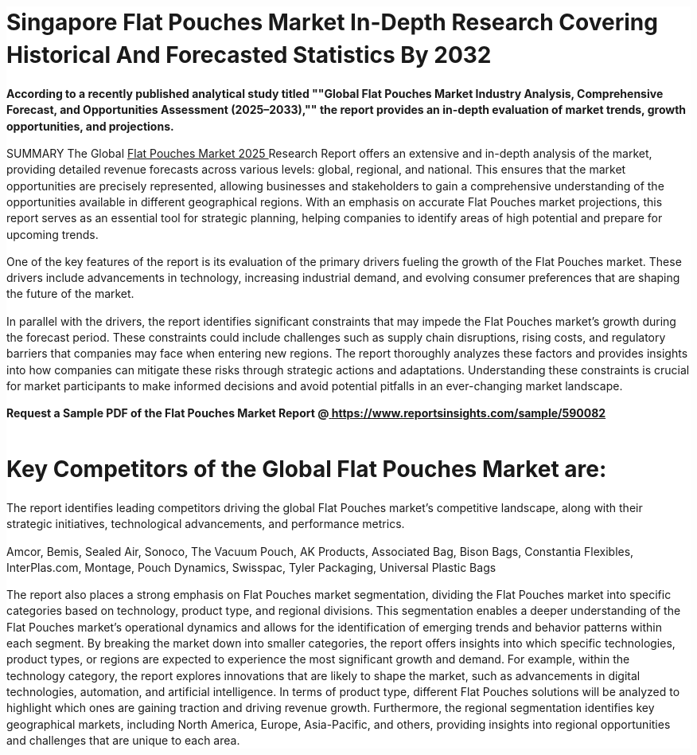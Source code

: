 # Singapore Flat Pouches Market In-Depth Research Covering Historical And Forecasted Statistics By 2032

<strong>According to a recently published analytical study titled ""Global Flat Pouches Market Industry Analysis, Comprehensive Forecast, and Opportunities Assessment (2025–2033),"" the report provides an in-depth evaluation of market trends, growth opportunities, and projections.</strong>

SUMMARY The Global <a href=https://www.reportsinsights.com/sample/590082>Flat Pouches Market 2025 </a> Research Report offers an extensive and in-depth analysis of the market, providing detailed revenue forecasts across various levels: global, regional, and national. This ensures that the market opportunities are precisely represented, allowing businesses and stakeholders to gain a comprehensive understanding of the opportunities available in different geographical regions. With an emphasis on accurate Flat Pouches market projections, this report serves as an essential tool for strategic planning, helping companies to identify areas of high potential and prepare for upcoming trends.

One of the key features of the report is its evaluation of the primary drivers fueling the growth of the Flat Pouches market. These drivers include advancements in technology, increasing industrial demand, and evolving consumer preferences that are shaping the future of the market. 

In parallel with the drivers, the report identifies significant constraints that may impede the Flat Pouches market’s growth during the forecast period. These constraints could include challenges such as supply chain disruptions, rising costs, and regulatory barriers that companies may face when entering new regions. The report thoroughly analyzes these factors and provides insights into how companies can mitigate these risks through strategic actions and adaptations. Understanding these constraints is crucial for market participants to make informed decisions and avoid potential pitfalls in an ever-changing market landscape.

<strong>Request a Sample PDF of the Flat Pouches Market Report </strong><strong>@<a href=https://www.reportsinsights.com/sample/590082> https://www.reportsinsights.com/sample/590082</a></strong></font>

# <strong>Key Competitors of the Global Flat Pouches Market are:</strong>

The report identifies leading competitors driving the global Flat Pouches market’s competitive landscape, along with their strategic initiatives, technological advancements, and performance metrics.

Amcor, Bemis, Sealed Air, Sonoco, The Vacuum Pouch, AK Products, Associated Bag, Bison Bags, Constantia Flexibles, InterPlas.com, Montage, Pouch Dynamics, Swisspac, Tyler Packaging, Universal Plastic Bags

The report also places a strong emphasis on Flat Pouches market segmentation, dividing the Flat Pouches market into specific categories based on technology, product type, and regional divisions. This segmentation enables a deeper understanding of the Flat Pouches market’s operational dynamics and allows for the identification of emerging trends and behavior patterns within each segment. By breaking the market down into smaller categories, the report offers insights into which specific technologies, product types, or regions are expected to experience the most significant growth and demand. For example, within the technology category, the report explores innovations that are likely to shape the market, such as advancements in digital technologies, automation, and artificial intelligence. In terms of product type, different Flat Pouches solutions will be analyzed to highlight which ones are gaining traction and driving revenue growth. Furthermore, the regional segmentation identifies key geographical markets, including North America, Europe, Asia-Pacific, and others, providing insights into regional opportunities and challenges that are unique to each area.
